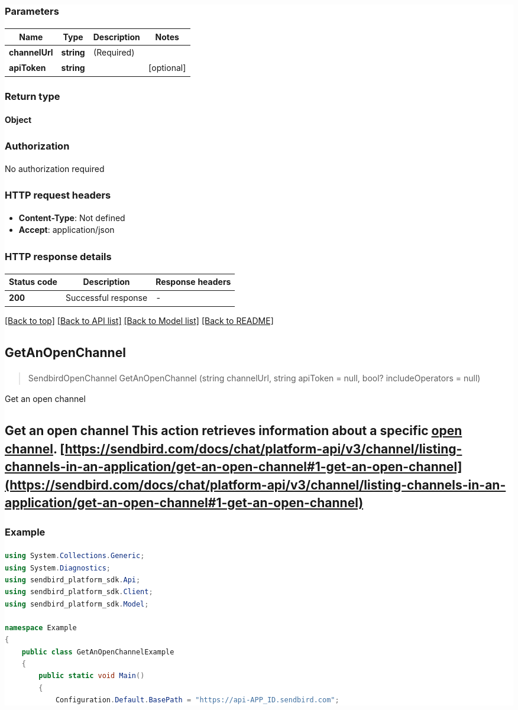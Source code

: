 ### Parameters


Name | Type | Description  | Notes
------------- | ------------- | ------------- | -------------
 **channelUrl** | **string**| (Required)  | 
 **apiToken** | **string**|  | [optional] 

### Return type

**Object**

### Authorization

No authorization required

### HTTP request headers

- **Content-Type**: Not defined
- **Accept**: application/json


### HTTP response details
| Status code | Description | Response headers |
|-------------|-------------|------------------|
| **200** | Successful response |  -  |

[[Back to top]](#)
[[Back to API list]](../README.md#documentation-for-api-endpoints)
[[Back to Model list]](../README.md#documentation-for-models)
[[Back to README]](../README.md)


## GetAnOpenChannel

> SendbirdOpenChannel GetAnOpenChannel (string channelUrl, string apiToken = null, bool? includeOperators = null)

Get an open channel

## Get an open channel  This action retrieves information about a specific [open channel](https://sendbird.com/docs/chat/platform-api/v3/channel/channel-overview#2-channel-types-3-open-channel).  [https://sendbird.com/docs/chat/platform-api/v3/channel/listing-channels-in-an-application/get-an-open-channel#1-get-an-open-channel](https://sendbird.com/docs/chat/platform-api/v3/channel/listing-channels-in-an-application/get-an-open-channel#1-get-an-open-channel)

### Example

```csharp
using System.Collections.Generic;
using System.Diagnostics;
using sendbird_platform_sdk.Api;
using sendbird_platform_sdk.Client;
using sendbird_platform_sdk.Model;

namespace Example
{
    public class GetAnOpenChannelExample
    {
        public static void Main()
        {
            Configuration.Default.BasePath = "https://api-APP_ID.sendbird.com";
```